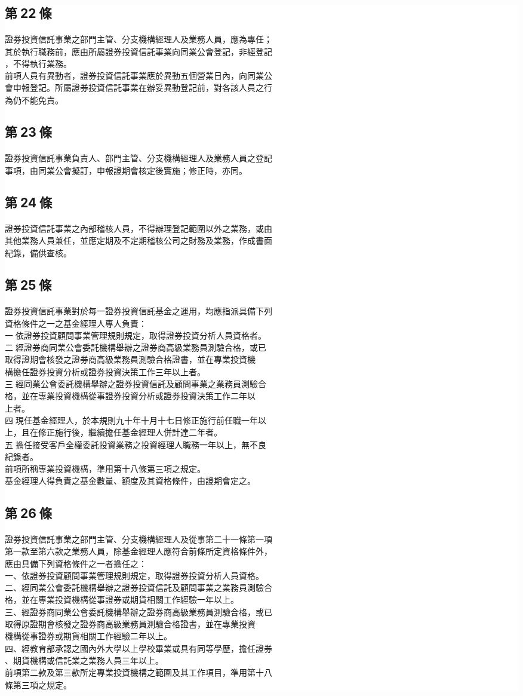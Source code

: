 第 22 條
--------
證券投資信託事業之部門主管、分支機構經理人及業務人員，應為專任；  
其於執行職務前，應由所屬證券投資信託事業向同業公會登記，非經登記  
，不得執行業務。  
前項人員有異動者，證券投資信託事業應於異動五個營業日內，向同業公  
會申報登記。所屬證券投資信託事業在辦妥異動登記前，對各該人員之行  
為仍不能免責。

第 23 條
--------
證券投資信託事業負責人、部門主管、分支機構經理人及業務人員之登記  
事項，由同業公會擬訂，申報證期會核定後實施；修正時，亦同。

第 24 條
--------
證券投資信託事業之內部稽核人員，不得辦理登記範圍以外之業務，或由  
其他業務人員兼任，並應定期及不定期稽核公司之財務及業務，作成書面  
紀錄，備供查核。

第 25 條
--------
證券投資信託事業對於每一證券投資信託基金之運用，均應指派具備下列  
資格條件之一之基金經理人專人負責：  
一  依證券投資顧問事業管理規則規定，取得證券投資分析人員資格者。  
二  經證券商同業公會委託機構舉辦之證券商高級業務員測驗合格，或已  
    取得證期會核發之證券商高級業務員測驗合格證書，並在專業投資機  
    構擔任證券投資分析或證券投資決策工作三年以上者。  
三  經同業公會委託機構舉辦之證券投資信託及顧問事業之業務員測驗合  
    格，並在專業投資機構從事證券投資分析或證券投資決策工作二年以  
    上者。  
四  現任基金經理人，於本規則九十年十月十七日修正施行前任職一年以  
    上，且在修正施行後，繼續擔任基金經理人併計達二年者。  
五  擔任接受客戶全權委託投資業務之投資經理人職務一年以上，無不良  
    紀錄者。  
前項所稱專業投資機構，準用第十八條第三項之規定。  
基金經理人得負責之基金數量、額度及其資格條件，由證期會定之。

第 26 條
--------
證券投資信託事業之部門主管、分支機構經理人及從事第二十一條第一項  
第一款至第六款之業務人員，除基金經理人應符合前條所定資格條件外，  
應由具備下列資格條件之一者擔任之：  
一、依證券投資顧問事業管理規則規定，取得證券投資分析人員資格。  
二、經同業公會委託機構舉辦之證券投資信託及顧問事業之業務員測驗合  
    格，並在專業投資機構從事證券或期貨相關工作經驗一年以上。  
三、經證券商同業公會委託機構舉辦之證券商高級業務員測驗合格，或已  
    取得原證期會核發之證券商高級業務員測驗合格證書，並在專業投資  
    機構從事證券或期貨相關工作經驗二年以上。  
四、經教育部承認之國內外大學以上學校畢業或具有同等學歷，擔任證券  
    、期貨機構或信託業之業務人員三年以上。  
前項第二款及第三款所定專業投資機構之範圍及其工作項目，準用第十八  
條第三項之規定。
